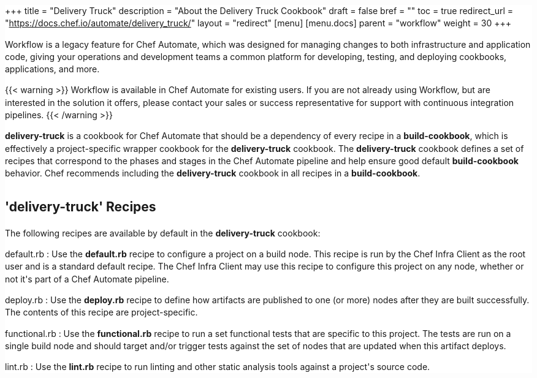 +++
title = "Delivery Truck"
description = "About the Delivery Truck Cookbook"
draft = false
bref = ""
toc = true
redirect_url = "https://docs.chef.io/automate/delivery_truck/"
layout = "redirect"
[menu]
  [menu.docs]
    parent = "workflow"
    weight = 30
+++

Workflow is a legacy feature for Chef Automate, which was designed for managing changes to both infrastructure and application code, giving your operations and development teams a common platform for developing, testing, and deploying cookbooks, applications, and more.

{{< warning >}}
Workflow is available in Chef Automate for existing users. If you are not already using Workflow, but are interested in the solution it offers, please contact your sales or success representative for support with continuous integration pipelines.
{{< /warning >}}

**delivery-truck** is a cookbook for Chef Automate that should be a dependency of every recipe in a **build-cookbook**, which is effectively a project-specific wrapper cookbook for the **delivery-truck** cookbook.
The **delivery-truck** cookbook defines a set of recipes that correspond to the phases and stages in the Chef Automate pipeline and help ensure good default **build-cookbook** behavior. Chef recommends including the **delivery-truck** cookbook in all recipes in a **build-cookbook**.

## 'delivery-truck' Recipes

The following recipes are available by default in the **delivery-truck**
cookbook:

default.rb
: Use the **default.rb** recipe to configure a project on a build node. This recipe is run by the Chef Infra Client as the root user and is a standard default recipe. The Chef Infra Client may use this recipe to configure this project on any node, whether or not it's part of a Chef Automate pipeline.

deploy.rb
: Use the **deploy.rb** recipe to define how artifacts are published to one (or more) nodes after they are built successfully. The contents of this recipe are project-specific.

functional.rb
: Use the **functional.rb** recipe to run a set functional tests that are specific to this project. The tests are run on a single build node and should target and/or trigger tests against the set of nodes that are updated when this artifact deploys.

lint.rb
: Use the **lint.rb** recipe to run linting and other static analysis tools against a project's source code.
